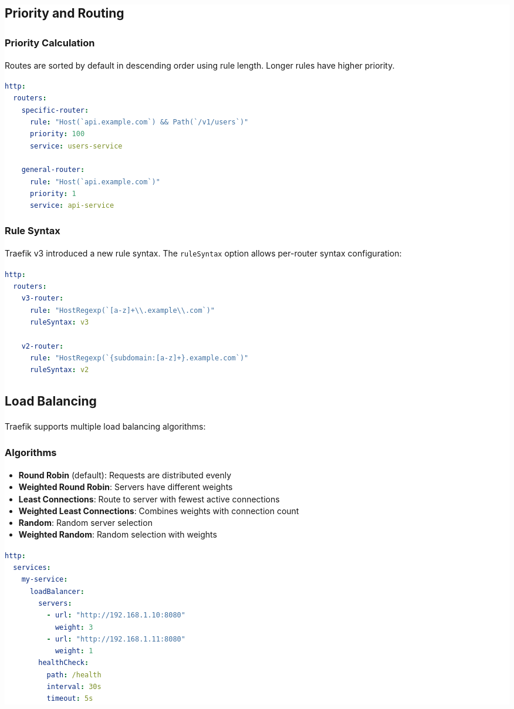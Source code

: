 ## Priority and Routing

### Priority Calculation

Routes are sorted by default in descending order using rule length. Longer rules have higher priority.

```yaml
http:
  routers:
    specific-router:
      rule: "Host(`api.example.com`) && Path(`/v1/users`)"
      priority: 100
      service: users-service
    
    general-router:
      rule: "Host(`api.example.com`)"
      priority: 1
      service: api-service
```

### Rule Syntax

Traefik v3 introduced a new rule syntax. The `ruleSyntax` option allows per-router syntax configuration:

```yaml
http:
  routers:
    v3-router:
      rule: "HostRegexp(`[a-z]+\\.example\\.com`)"
      ruleSyntax: v3
    
    v2-router:
      rule: "HostRegexp(`{subdomain:[a-z]+}.example.com`)"
      ruleSyntax: v2
```

## Load Balancing

Traefik supports multiple load balancing algorithms:

### Algorithms

- **Round Robin** (default): Requests are distributed evenly
- **Weighted Round Robin**: Servers have different weights
- **Least Connections**: Route to server with fewest active connections
- **Weighted Least Connections**: Combines weights with connection count
- **Random**: Random server selection
- **Weighted Random**: Random selection with weights

```yaml
http:
  services:
    my-service:
      loadBalancer:
        servers:
          - url: "http://192.168.1.10:8080"
            weight: 3
          - url: "http://192.168.1.11:8080"
            weight: 1
        healthCheck:
          path: /health
          interval: 30s
          timeout: 5s
```